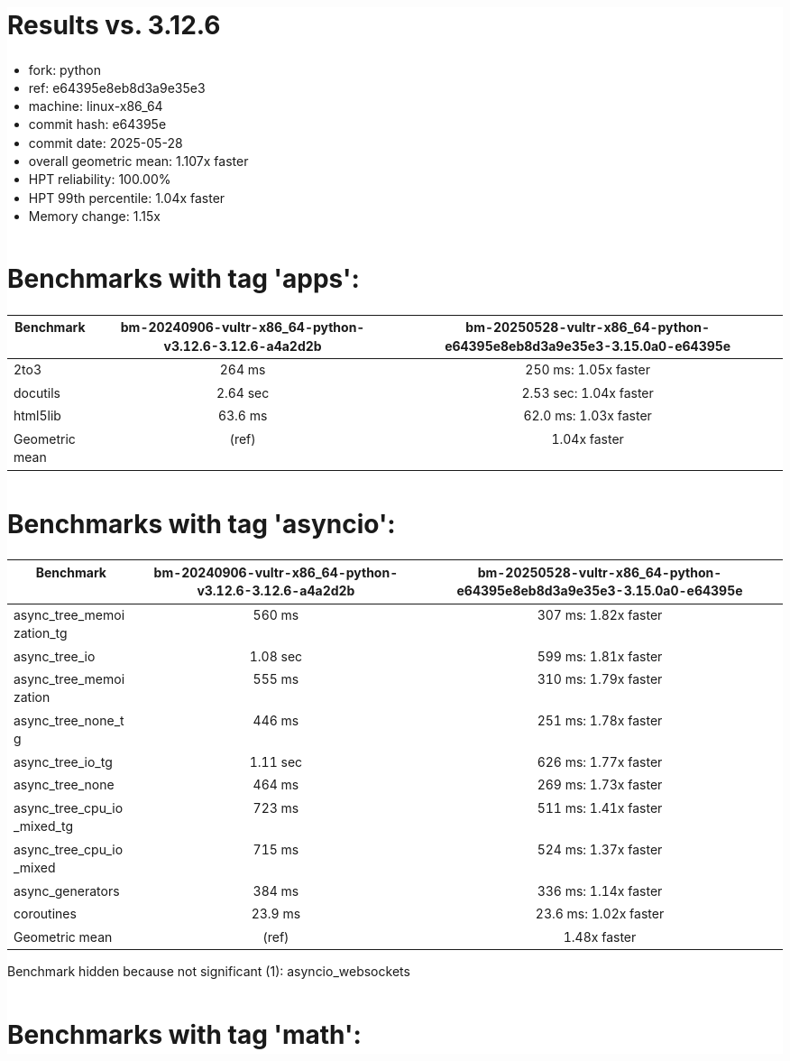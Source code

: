 # Results vs. 3.12.6

- fork: python
- ref: e64395e8eb8d3a9e35e3
- machine: linux-x86_64
- commit hash: e64395e
- commit date: 2025-05-28
- overall geometric mean: 1.107x faster
- HPT reliability: 100.00%
- HPT 99th percentile: 1.04x faster
- Memory change: 1.15x

Benchmarks with tag 'apps':
===========================

| Benchmark      | bm-20240906-vultr-x86_64-python-v3.12.6-3.12.6-a4a2d2b | bm-20250528-vultr-x86_64-python-e64395e8eb8d3a9e35e3-3.15.0a0-e64395e |
|----------------|:------------------------------------------------------:|:---------------------------------------------------------------------:|
| 2to3           | 264 ms                                                 | 250 ms: 1.05x faster                                                  |
| docutils       | 2.64 sec                                               | 2.53 sec: 1.04x faster                                                |
| html5lib       | 63.6 ms                                                | 62.0 ms: 1.03x faster                                                 |
| Geometric mean | (ref)                                                  | 1.04x faster                                                          |

Benchmarks with tag 'asyncio':
==============================

| Benchmark                  | bm-20240906-vultr-x86_64-python-v3.12.6-3.12.6-a4a2d2b | bm-20250528-vultr-x86_64-python-e64395e8eb8d3a9e35e3-3.15.0a0-e64395e |
|----------------------------|:------------------------------------------------------:|:---------------------------------------------------------------------:|
| async_tree_memoization_tg  | 560 ms                                                 | 307 ms: 1.82x faster                                                  |
| async_tree_io              | 1.08 sec                                               | 599 ms: 1.81x faster                                                  |
| async_tree_memoization     | 555 ms                                                 | 310 ms: 1.79x faster                                                  |
| async_tree_none_tg         | 446 ms                                                 | 251 ms: 1.78x faster                                                  |
| async_tree_io_tg           | 1.11 sec                                               | 626 ms: 1.77x faster                                                  |
| async_tree_none            | 464 ms                                                 | 269 ms: 1.73x faster                                                  |
| async_tree_cpu_io_mixed_tg | 723 ms                                                 | 511 ms: 1.41x faster                                                  |
| async_tree_cpu_io_mixed    | 715 ms                                                 | 524 ms: 1.37x faster                                                  |
| async_generators           | 384 ms                                                 | 336 ms: 1.14x faster                                                  |
| coroutines                 | 23.9 ms                                                | 23.6 ms: 1.02x faster                                                 |
| Geometric mean             | (ref)                                                  | 1.48x faster                                                          |

Benchmark hidden because not significant (1): asyncio_websockets

Benchmarks with tag 'math':
===========================
